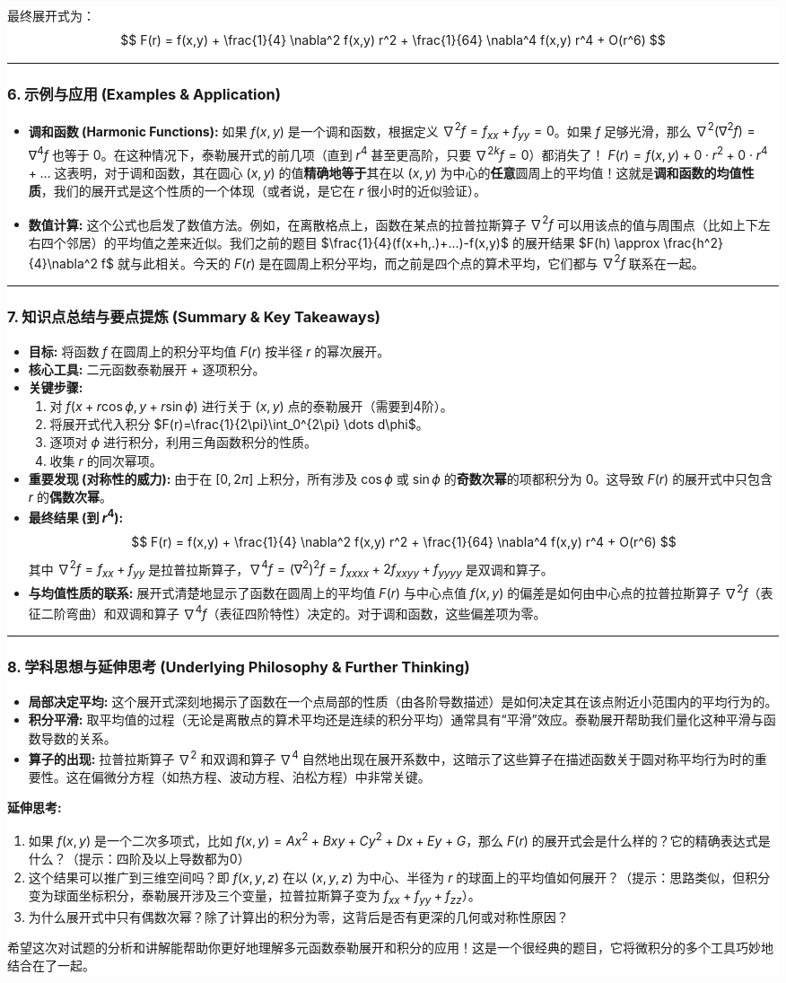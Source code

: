 最终展开式为：
$$ F(r) = f(x,y) + \frac{1}{4} \nabla^2 f(x,y) r^2 + \frac{1}{64} \nabla^4 f(x,y) r^4 + O(r^6) $$

---

### 6. 示例与应用 (Examples & Application)

*   **调和函数 (Harmonic Functions):** 如果 $f(x,y)$ 是一个调和函数，根据定义 $\nabla^2 f = f_{xx} + f_{yy} = 0$。如果 $f$ 足够光滑，那么 $\nabla^2(\nabla^2 f) = \nabla^4 f$ 也等于 0。在这种情况下，泰勒展开式的前几项（直到 $r^4$ 甚至更高阶，只要 $\nabla^{2k}f=0$）都消失了！
    $F(r) = f(x,y) + 0 \cdot r^2 + 0 \cdot r^4 + \dots$
    这表明，对于调和函数，其在圆心 $(x,y)$ 的值**精确地等于**其在以 $(x,y)$ 为中心的**任意**圆周上的平均值！这就是**调和函数的均值性质**，我们的展开式是这个性质的一个体现（或者说，是它在 $r$ 很小时的近似验证）。

*   **数值计算:** 这个公式也启发了数值方法。例如，在离散格点上，函数在某点的拉普拉斯算子 $\nabla^2 f$ 可以用该点的值与周围点（比如上下左右四个邻居）的平均值之差来近似。我们之前的题目 $\frac{1}{4}(f(x+h,.)+...)-f(x,y)$ 的展开结果 $F(h) \approx \frac{h^2}{4}\nabla^2 f$ 就与此相关。今天的 $F(r)$ 是在圆周上积分平均，而之前是四个点的算术平均，它们都与 $\nabla^2 f$ 联系在一起。

---

### 7. 知识点总结与要点提炼 (Summary & Key Takeaways)

*   **目标:** 将函数 $f$ 在圆周上的积分平均值 $F(r)$ 按半径 $r$ 的幂次展开。
*   **核心工具:** 二元函数泰勒展开 + 逐项积分。
*   **关键步骤:**
    1.  对 $f(x+r\cos\phi, y+r\sin\phi)$ 进行关于 $(x,y)$ 点的泰勒展开（需要到4阶）。
    2.  将展开式代入积分 $F(r)=\frac{1}{2\pi}\int_0^{2\pi} \dots d\phi$。
    3.  逐项对 $\phi$ 进行积分，利用三角函数积分的性质。
    4.  收集 $r$ 的同次幂项。
*   **重要发现 (对称性的威力):** 由于在 $[0, 2\pi]$ 上积分，所有涉及 $\cos\phi$ 或 $\sin\phi$ 的**奇数次幂**的项都积分为 0。这导致 $F(r)$ 的展开式中只包含 $r$ 的**偶数次幂**。
*   **最终结果 (到 $r^4$):**
    $$ F(r) = f(x,y) + \frac{1}{4} \nabla^2 f(x,y) r^2 + \frac{1}{64} \nabla^4 f(x,y) r^4 + O(r^6) $$
    其中 $\nabla^2 f = f_{xx} + f_{yy}$ 是拉普拉斯算子，$\nabla^4 f = (\nabla^2)^2 f = f_{xxxx} + 2f_{xxyy} + f_{yyyy}$ 是双调和算子。
*   **与均值性质的联系:** 展开式清楚地显示了函数在圆周上的平均值 $F(r)$ 与中心点值 $f(x,y)$ 的偏差是如何由中心点的拉普拉斯算子 $\nabla^2 f$（表征二阶弯曲）和双调和算子 $\nabla^4 f$（表征四阶特性）决定的。对于调和函数，这些偏差项为零。

---

### 8. 学科思想与延伸思考 (Underlying Philosophy & Further Thinking)

*   **局部决定平均:** 这个展开式深刻地揭示了函数在一个点局部的性质（由各阶导数描述）是如何决定其在该点附近小范围内的平均行为的。
*   **积分平滑:** 取平均值的过程（无论是离散点的算术平均还是连续的积分平均）通常具有“平滑”效应。泰勒展开帮助我们量化这种平滑与函数导数的关系。
*   **算子的出现:** 拉普拉斯算子 $\nabla^2$ 和双调和算子 $\nabla^4$ 自然地出现在展开系数中，这暗示了这些算子在描述函数关于圆对称平均行为时的重要性。这在偏微分方程（如热方程、波动方程、泊松方程）中非常关键。

**延伸思考:**

1.  如果 $f(x,y)$ 是一个二次多项式，比如 $f(x,y) = Ax^2 + Bxy + Cy^2 + Dx + Ey + G$，那么 $F(r)$ 的展开式会是什么样的？它的精确表达式是什么？（提示：四阶及以上导数都为0）
2.  这个结果可以推广到三维空间吗？即 $f(x,y,z)$ 在以 $(x,y,z)$ 为中心、半径为 $r$ 的球面上的平均值如何展开？（提示：思路类似，但积分变为球面坐标积分，泰勒展开涉及三个变量，拉普拉斯算子变为 $f_{xx}+f_{yy}+f_{zz}$）。
3.  为什么展开式中只有偶数次幂？除了计算出的积分为零，这背后是否有更深的几何或对称性原因？

希望这次对试题的分析和讲解能帮助你更好地理解多元函数泰勒展开和积分的应用！这是一个很经典的题目，它将微积分的多个工具巧妙地结合在了一起。